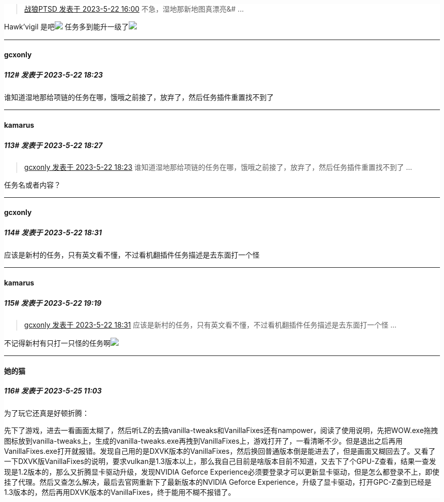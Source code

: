 <blockquote><a href="httphttps://bbs.saraba1st.com/2b/forum.php?mod=redirect&amp;goto=findpost&amp;pid=60946306&amp;ptid=2133927" target="_blank">战狼PTSD 发表于 2023-5-22 16:00</a>
不急，湿地那新地图真漂亮&amp;# ...</blockquote>
Hawk’vigil 是吧<img src="https://static.saraba1st.com/image/smiley/face2017/068.png" referrerpolicy="no-referrer">
任务多到能升一级了<img src="https://static.saraba1st.com/image/smiley/face2017/068.png" referrerpolicy="no-referrer">


*****

####  gcxonly  
##### 112#       发表于 2023-5-22 18:23

谁知道湿地那给项链的任务在哪，饿哦之前接了，放弃了，然后任务插件重置找不到了

*****

####  kamarus  
##### 113#       发表于 2023-5-22 18:27

<blockquote><a href="httphttps://bbs.saraba1st.com/2b/forum.php?mod=redirect&amp;goto=findpost&amp;pid=60948479&amp;ptid=2133927" target="_blank">gcxonly 发表于 2023-5-22 18:23</a>
谁知道湿地那给项链的任务在哪，饿哦之前接了，放弃了，然后任务插件重置找不到了 ...</blockquote>
任务名或者内容？

*****

####  gcxonly  
##### 114#       发表于 2023-5-22 18:31

应该是新村的任务，只有英文看不懂，不过看机翻插件任务描述是去东面打一个怪


*****

####  kamarus  
##### 115#       发表于 2023-5-22 19:19

<blockquote><a href="httphttps://bbs.saraba1st.com/2b/forum.php?mod=redirect&amp;goto=findpost&amp;pid=60948573&amp;ptid=2133927" target="_blank">gcxonly 发表于 2023-5-22 18:31</a>
应该是新村的任务，只有英文看不懂，不过看机翻插件任务描述是去东面打一个怪 ...</blockquote>
不记得新村有只打一只怪的任务啊<img src="https://static.saraba1st.com/image/smiley/face2017/068.png" referrerpolicy="no-referrer">


*****

####  她的猫  
##### 116#       发表于 2023-5-25 11:03

为了玩它还真是好顿折腾：

先下了游戏，进去一看画面太糊了，然后听LZ的去搞vanilla-tweaks和VanillaFixes还有nampower，阅读了使用说明，先把WOW.exe拖拽图标放到vanilla-tweaks上，生成的vanilla-tweaks.exe再拽到VanillaFixes上，游戏打开了，一看清晰不少。但是退出之后再用VanillaFixes.exe打开就报错。发现自己用的是DXVK版本的VanillaFixes，然后换回普通版本倒是能进去了，但是画面又糊回去了。又看了一下DXVK版VanillaFixes的说明，要求vulkan是1.3版本以上，那么我自己目前是啥版本目前不知道，又去下了个GPU-Z查看，结果一查发现是1.2版本的，那么又折腾显卡驱动升级，发现NVIDIA Geforce Experience必须要登录才可以更新显卡驱动，但是怎么都登录不上，即使挂了代理。然后又查怎么解决，最后去官网重新下了最新版本的NVIDIA Geforce Experience，升级了显卡驱动，打开GPC-Z查到已经是1.3版本的，然后再用DXVK版本的VanillaFixes，终于能用不糊不报错了。
